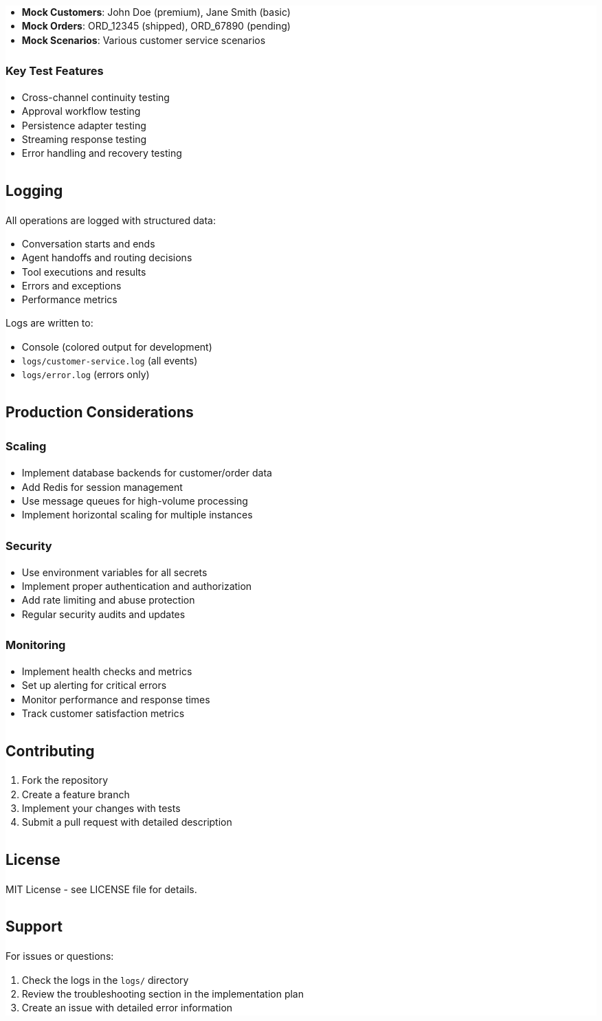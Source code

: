 - **Mock Customers**: John Doe (premium), Jane Smith (basic)
- **Mock Orders**: ORD_12345 (shipped), ORD_67890 (pending)
- **Mock Scenarios**: Various customer service scenarios

### Key Test Features
- Cross-channel continuity testing
- Approval workflow testing
- Persistence adapter testing
- Streaming response testing
- Error handling and recovery testing

## Logging

All operations are logged with structured data:
- Conversation starts and ends
- Agent handoffs and routing decisions
- Tool executions and results
- Errors and exceptions
- Performance metrics

Logs are written to:
- Console (colored output for development)
- `logs/customer-service.log` (all events)
- `logs/error.log` (errors only)

## Production Considerations

### Scaling
- Implement database backends for customer/order data
- Add Redis for session management
- Use message queues for high-volume processing
- Implement horizontal scaling for multiple instances

### Security
- Use environment variables for all secrets
- Implement proper authentication and authorization
- Add rate limiting and abuse protection
- Regular security audits and updates

### Monitoring
- Implement health checks and metrics
- Set up alerting for critical errors
- Monitor performance and response times
- Track customer satisfaction metrics

## Contributing

1. Fork the repository
2. Create a feature branch
3. Implement your changes with tests
4. Submit a pull request with detailed description

## License

MIT License - see LICENSE file for details.

## Support

For issues or questions:
1. Check the logs in the `logs/` directory
2. Review the troubleshooting section in the implementation plan
3. Create an issue with detailed error information